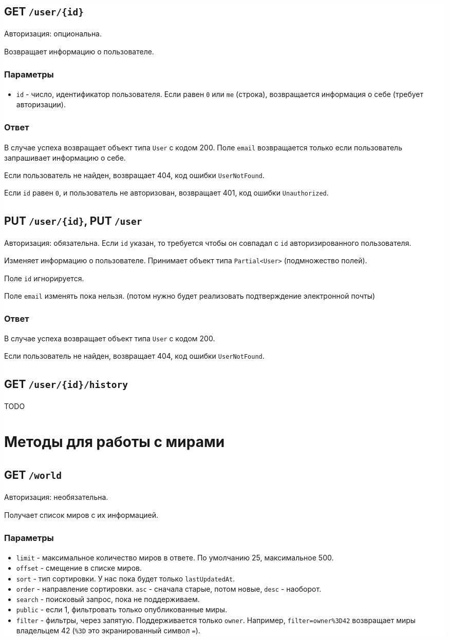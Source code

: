 ## GET `/user/{id}`

Авторизация: опциональна.

Возвращает информацию о пользователе.

### Параметры
- `id` - число, идентификатор пользователя. Если равен `0` или `me` (строка), возвращается информация о себе (требует авторизации).

### Ответ
В случае успеха возвращает объект типа `User` с кодом 200.
Поле `email` возвращается только если пользователь запрашивает
информацию о себе.

Если пользователь не найден, возвращает 404, код ошибки `UserNotFound`.

Если `id` равен `0`, и пользователь не авторизован, возвращает 401, код ошибки `Unauthorized`.

## PUT `/user/{id}`, PUT `/user`

Авторизация: обязательна. Если `id` указан, то
требуется чтобы он совпадал с `id` авторизированного пользователя.

Изменяет информацию о пользователе. Принимает
объект типа `Partial<User>` (подмножество полей).

Поле `id` игнорируется.

Поле `email` изменять пока нельзя. (потом нужно будет реализовать подтверждение электронной почты)

### Ответ
В случае успеха возвращает объект типа `User` с кодом 200.

Если пользователь не найден, возвращает 404, код ошибки `UserNotFound`.

## GET `/user/{id}/history`

TODO

# Методы для работы с мирами

## GET `/world`

Авторизация: необязательна.

Получает список миров с их информацией.

### Параметры
- `limit` - максимальное количество миров в ответе. По умолчанию 25, максимальное 500.
- `offset` - смещение в списке миров.
- `sort` - тип сортировки. У нас пока будет только `lastUpdatedAt`.
- `order` - направление сортировки. `asc` - сначала старые, потом новые, `desc` - наоборот.
- `search` - поисковый запрос, пока не поддерживаем.
- `public` - если 1, фильтровать только опубликованные миры.
- `filter` - фильтры, через запятую. Поддерживается только `owner`. Например, `filter=owner%3D42` возвращает миры владельцем 42 (`%3D` это экранированный символ `=`).
